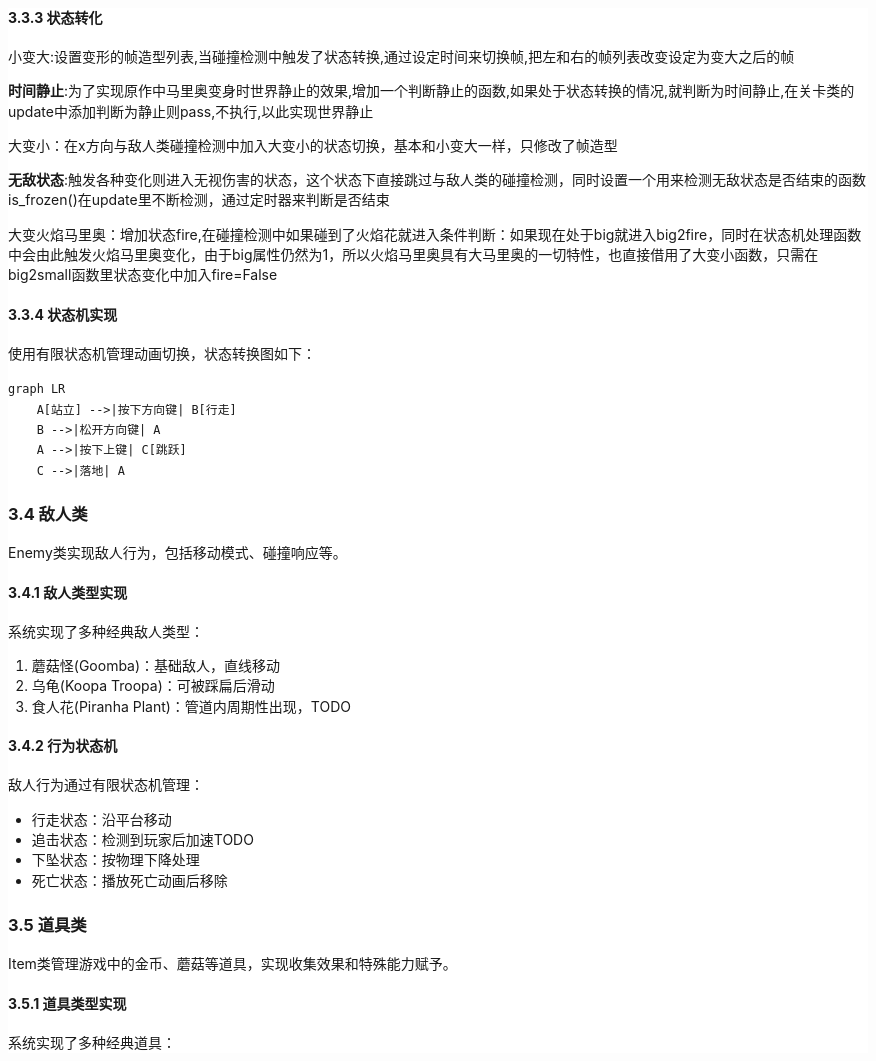 #### 3.3.3 状态转化

小变大:设置变形的帧造型列表,当碰撞检测中触发了状态转换,通过设定时间来切换帧,把左和右的帧列表改变设定为变大之后的帧

**时间静止**:为了实现原作中马里奥变身时世界静止的效果,增加一个判断静止的函数,如果处于状态转换的情况,就判断为时间静止,在关卡类的update中添加判断为静止则pass,不执行,以此实现世界静止

大变小：在x方向与敌人类碰撞检测中加入大变小的状态切换，基本和小变大一样，只修改了帧造型

**无敌状态**:触发各种变化则进入无视伤害的状态，这个状态下直接跳过与敌人类的碰撞检测，同时设置一个用来检测无敌状态是否结束的函数is_frozen()在update里不断检测，通过定时器来判断是否结束

大变火焰马里奥：增加状态fire,在碰撞检测中如果碰到了火焰花就进入条件判断：如果现在处于big就进入big2fire，同时在状态机处理函数中会由此触发火焰马里奥变化，由于big属性仍然为1，所以火焰马里奥具有大马里奥的一切特性，也直接借用了大变小函数，只需在big2small函数里状态变化中加入fire=False

#### 3.3.4 状态机实现

使用有限状态机管理动画切换，状态转换图如下：

```mermaid
graph LR
    A[站立] -->|按下方向键| B[行走]
    B -->|松开方向键| A
    A -->|按下上键| C[跳跃]
    C -->|落地| A
```



### 3.4 敌人类

Enemy类实现敌人行为，包括移动模式、碰撞响应等。

#### 3.4.1 敌人类型实现

系统实现了多种经典敌人类型：

1. 蘑菇怪(Goomba)：基础敌人，直线移动
2. 乌龟(Koopa Troopa)：可被踩扁后滑动
3. 食人花(Piranha Plant)：管道内周期性出现，TODO

#### 3.4.2 行为状态机

敌人行为通过有限状态机管理：

- 行走状态：沿平台移动
- 追击状态：检测到玩家后加速TODO
- 下坠状态：按物理下降处理
- 死亡状态：播放死亡动画后移除

### 3.5 道具类

Item类管理游戏中的金币、蘑菇等道具，实现收集效果和特殊能力赋予。

#### 3.5.1 道具类型实现

系统实现了多种经典道具：
